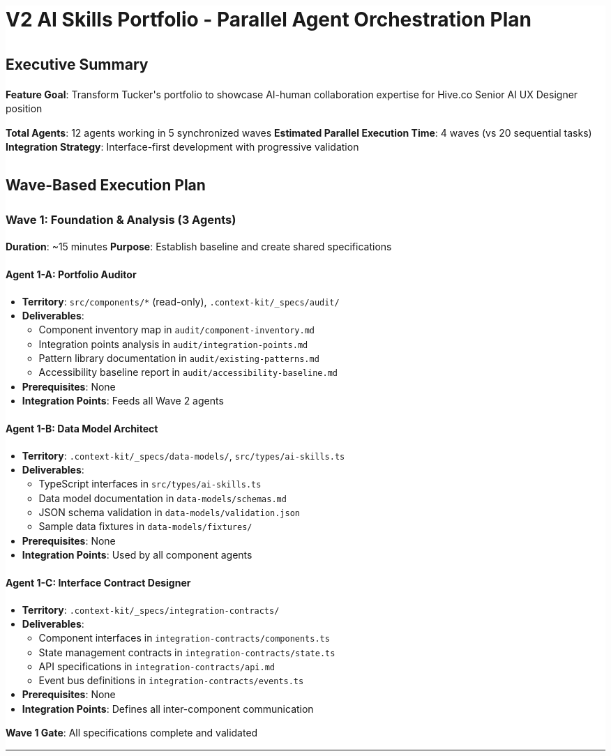 # V2 AI Skills Portfolio - Parallel Agent Orchestration Plan

## Executive Summary

**Feature Goal**: Transform Tucker's portfolio to showcase AI-human collaboration expertise for Hive.co Senior AI UX Designer position

**Total Agents**: 12 agents working in 5 synchronized waves
**Estimated Parallel Execution Time**: 4 waves (vs 20 sequential tasks)
**Integration Strategy**: Interface-first development with progressive validation

## Wave-Based Execution Plan

### Wave 1: Foundation & Analysis (3 Agents)
**Duration**: ~15 minutes
**Purpose**: Establish baseline and create shared specifications

#### Agent 1-A: Portfolio Auditor
- **Territory**: `src/components/*` (read-only), `.context-kit/_specs/audit/`
- **Deliverables**:
  - Component inventory map in `audit/component-inventory.md`
  - Integration points analysis in `audit/integration-points.md`
  - Pattern library documentation in `audit/existing-patterns.md`
  - Accessibility baseline report in `audit/accessibility-baseline.md`
- **Prerequisites**: None
- **Integration Points**: Feeds all Wave 2 agents

#### Agent 1-B: Data Model Architect
- **Territory**: `.context-kit/_specs/data-models/`, `src/types/ai-skills.ts`
- **Deliverables**:
  - TypeScript interfaces in `src/types/ai-skills.ts`
  - Data model documentation in `data-models/schemas.md`
  - JSON schema validation in `data-models/validation.json`
  - Sample data fixtures in `data-models/fixtures/`
- **Prerequisites**: None
- **Integration Points**: Used by all component agents

#### Agent 1-C: Interface Contract Designer
- **Territory**: `.context-kit/_specs/integration-contracts/`
- **Deliverables**:
  - Component interfaces in `integration-contracts/components.ts`
  - State management contracts in `integration-contracts/state.ts`
  - API specifications in `integration-contracts/api.md`
  - Event bus definitions in `integration-contracts/events.ts`
- **Prerequisites**: None
- **Integration Points**: Defines all inter-component communication

**Wave 1 Gate**: All specifications complete and validated

---